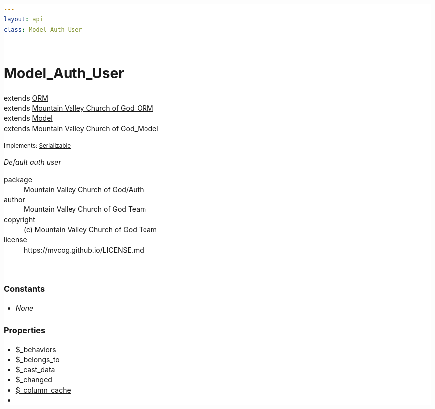 ```yaml
---
layout: api
class: Model_Auth_User
---
```

<h1>Model_Auth_User</h1>
extends <a href='/documentation/api/ORM'>ORM</a>
<br />
extends <a href='/documentation/api/Mountain Valley Church of God_ORM'>Mountain Valley Church of God_ORM</a>
<br />
extends <a href='/documentation/api/Model'>Model</a>
<br />
extends <a href='/documentation/api/Mountain Valley Church of God_Model'>Mountain Valley Church of God_Model</a>
<br />
<p class='interfaces'>
<small>Implements: <a href='/documentation/api/Serializable'>Serializable</a></small>
</p>
<p>
<i><p>Default auth user</p>
</i>
</p>
<dl class='tags'>
<dt>package</dt>
<dd>Mountain Valley Church of God/Auth</dd>
<dt>author</dt>
<dd>Mountain Valley Church of God Team</dd>
<dt>copyright</dt>
<dd>(c) Mountain Valley Church of God Team</dd>
<dt>license</dt>
<dd>https://mvcog.github.io/LICENSE.md</dd>
</dl>
<br />
<div class='toc row d-none d-sm-flex d-md-flex d-lg-flex d-xl-flex'>
<div class='constants col-4'>
<h3>Constants</h3>
<ul>
<li>
<em>None</em>
</li>
</ul>
</div>
<div class='properties col-4'>
<h3>Properties</h3>
<ul>
<li>
<a href="#property-_behaviors">$_behaviors</a>
</li>
<li>
<a href="#property-_belongs_to">$_belongs_to</a>
</li>
<li>
<a href="#property-_cast_data">$_cast_data</a>
</li>
<li>
<a href="#property-_changed">$_changed</a>
</li>
<li>
<a href="#property-_column_cache">$_column_cache</a>
</li>
<li>